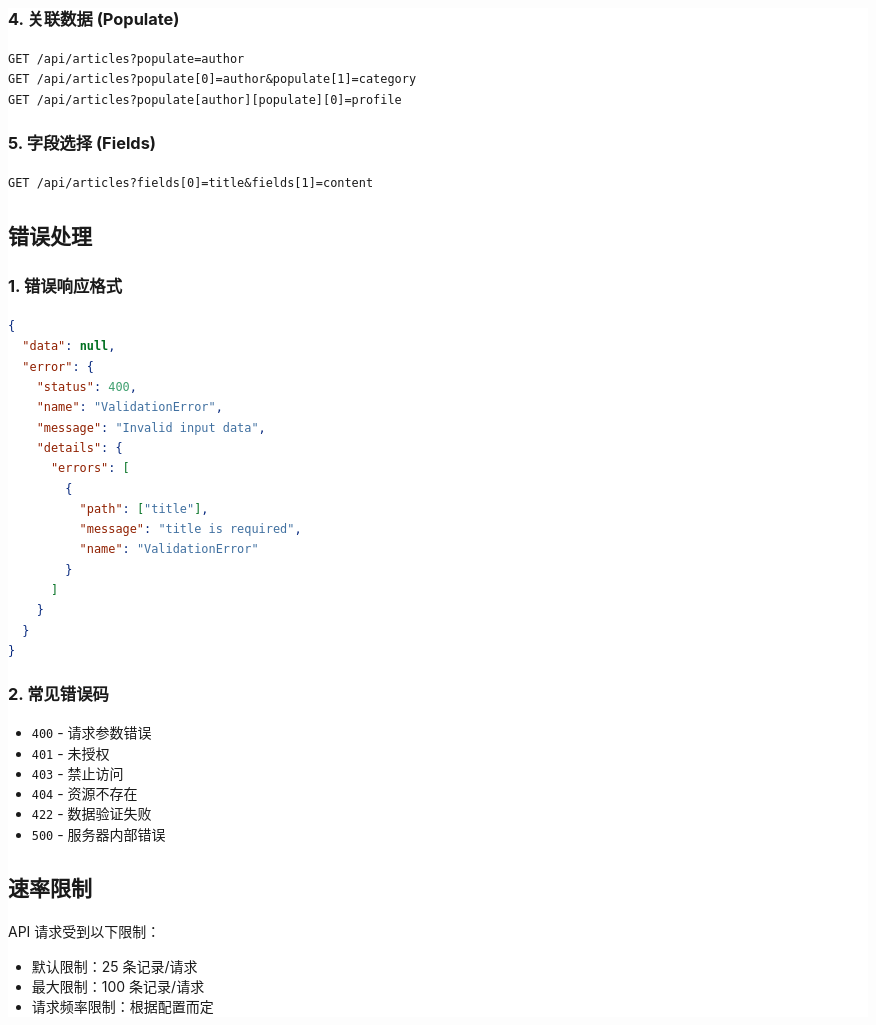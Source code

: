 ### 4. 关联数据 (Populate)

```http
GET /api/articles?populate=author
GET /api/articles?populate[0]=author&populate[1]=category
GET /api/articles?populate[author][populate][0]=profile
```

### 5. 字段选择 (Fields)

```http
GET /api/articles?fields[0]=title&fields[1]=content
```

## 错误处理

### 1. 错误响应格式
```json
{
  "data": null,
  "error": {
    "status": 400,
    "name": "ValidationError",
    "message": "Invalid input data",
    "details": {
      "errors": [
        {
          "path": ["title"],
          "message": "title is required",
          "name": "ValidationError"
        }
      ]
    }
  }
}
```

### 2. 常见错误码
- `400` - 请求参数错误
- `401` - 未授权
- `403` - 禁止访问
- `404` - 资源不存在
- `422` - 数据验证失败
- `500` - 服务器内部错误

## 速率限制

API 请求受到以下限制：
- 默认限制：25 条记录/请求
- 最大限制：100 条记录/请求
- 请求频率限制：根据配置而定
